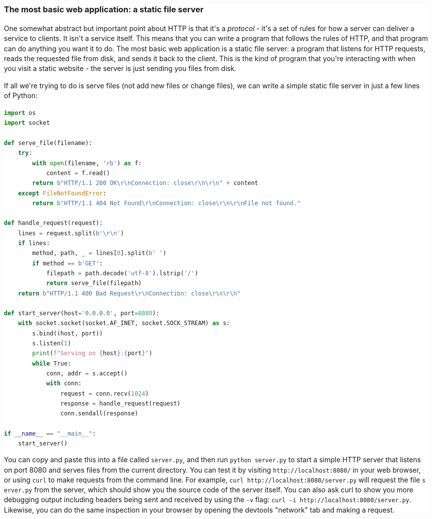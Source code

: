 ### The most basic web application: a static file server

One somewhat abstract but important point about HTTP is that it's a _protocol_ - it's a set of rules for how a server can deliver a service to clients. It isn't a service itself. This means that you can write a program that follows the rules of HTTP, and that program can do anything you want it to do. The most basic web application is a static file server: a program that listens for HTTP requests, reads the requested file from disk, and sends it back to the client. This is the kind of program that you're interacting with when you visit a static website - the server is just sending you files from disk.

If all we're trying to do is serve files (not add new files or change files), we can write a simple static file server in just a few lines of Python:

```python
import os
import socket

def serve_file(filename):
    try:
        with open(filename, 'rb') as f:
            content = f.read()
        return b"HTTP/1.1 200 OK\r\nConnection: close\r\n\r\n" + content
    except FileNotFoundError:
        return b"HTTP/1.1 404 Not Found\r\nConnection: close\r\n\r\nFile not found."

def handle_request(request):
    lines = request.split(b'\r\n')
    if lines:
        method, path, _ = lines[0].split(b' ')
        if method == b'GET':
            filepath = path.decode('utf-8').lstrip('/')
            return serve_file(filepath)
    return b"HTTP/1.1 400 Bad Request\r\nConnection: close\r\n\r\n"

def start_server(host='0.0.0.0', port=8080):
    with socket.socket(socket.AF_INET, socket.SOCK_STREAM) as s:
        s.bind((host, port))
        s.listen(1)
        print(f"Serving on {host}:{port}")
        while True:
            conn, addr = s.accept()
            with conn:
                request = conn.recv(1024)
                response = handle_request(request)
                conn.sendall(response)

if __name__ == "__main__":
    start_server()
```

You can copy and paste this into a file called `server.py`, and then run `python server.py` to start a simple HTTP server that listens on port 8080 and serves files from the current directory. You can test it by visiting `http://localhost:8080/` in your web browser, or using `curl` to make requests from the command line. For example, `curl http://localhost:8080/server.py` will request the file `server.py` from the server, which should show you the source code of the server itself. You can also ask curl to show you more debugging output including headers being sent and received by using the `-v` flag: `curl -i http://localhost:8080/server.py`. Likewise, you can do the same inspection in your browser by opening the devtools "network" tab and making a request.
